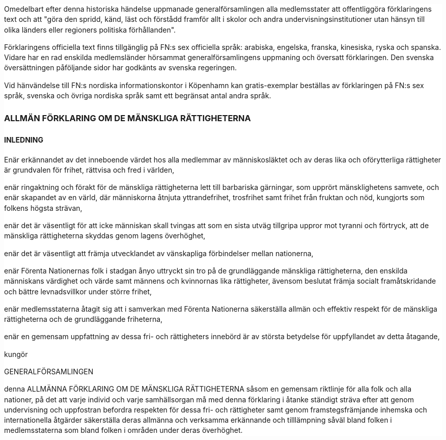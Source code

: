   Omedelbart efter denna historiska händelse uppmanade generalförsamlingen alla medlemsstater att offentliggöra förklaringens text och att "göra den spridd, känd, läst och förstådd framför allt i skolor och andra undervisningsinstitutioner utan hänsyn till olika länders eller regioners politiska förhållanden".
 </p>
 <p>
  Förklaringens officiella text finns tillgänglig på FN:s sex officiella språk: arabiska, engelska, franska, kinesiska, ryska och spanska. Vidare har en rad enskilda medlemsländer hörsammat generalförsamlingens uppmaning och översatt förklaringen. Den svenska översättningen påföljande sidor har godkänts av svenska regeringen.
 </p>
 <p>
  Vid hänvändelse till FN:s nordiska informationskontor i Köpenhamn kan gratis-exemplar beställas av förklaringen på FN:s sex språk, svenska och övriga nordiska språk samt ett begränsat antal andra språk.
 </p>
 <h3>
  ALLMÄN FÖRKLARING OM DE MÄNSKLIGA RÄTTIGHETERNA
 </h3>
 <h4>
  INLEDNING
 </h4>
 <p>
  Enär erkännandet av det inneboende värdet hos alla medlemmar av människosläktet och av deras lika och oförytterliga rättigheter är grundvalen för frihet, rättvisa och fred i världen,
 </p>
 <p>
  enär ringaktning och förakt för de mänskliga rättigheterna lett till barbariska gärningar, som upprört mänsklighetens samvete, och enär skapandet av en värld, där människorna åtnjuta yttrandefrihet, trosfrihet samt frihet från fruktan och nöd, kungjorts som folkens högsta strävan,
 </p>
 <p>
  enär det är väsentligt för att icke människan skall tvingas att som en sista utväg tillgripa uppror mot tyranni och förtryck, att de mänskliga rättigheterna skyddas genom lagens överhöghet,
 </p>
 <p>
  enär det är väsentligt att främja utvecklandet av vänskapliga förbindelser mellan nationerna,
 </p>
 <p>
  enär Förenta Nationernas folk i stadgan ånyo uttryckt sin tro på de grundläggande mänskliga rättigheterna, den enskilda människans värdighet och värde samt männens och kvinnornas lika rättigheter, ävensom beslutat främja socialt framåtskridande och bättre levnadsvillkor under större frihet,
 </p>
 <p>
  enär medlemsstaterna åtagit sig att i samverkan med Förenta Nationerna säkerställa allmän och effektiv respekt för de mänskliga rättigheterna och de grundläggande friheterna,
 </p>
 <p>
  enär en gemensam uppfattning av dessa fri- och rättigheters innebörd är av största betydelse för uppfyllandet av detta åtagande,
 </p>
 <p>
  kungör
 </p>
 <p>
  GENERALFÖRSAMLINGEN
 </p>
 <p>
  denna ALLMÄNNA FÖRKLARING OM DE MÄNSKLIGA RÄTTIGHETERNA såsom en gemensam riktlinje för alla folk och alla nationer, på det att varje individ och varje samhällsorgan må med denna förklaring i åtanke ständigt sträva efter att genom undervisning och uppfostran befordra respekten för dessa fri- och rättigheter samt genom framstegsfrämjande inhemska och internationella åtgärder säkerställa deras allmänna och verksamma erkännande och tilllämpning såväl bland folken i medlemsstaterna som bland folken i områden under deras överhöghet.